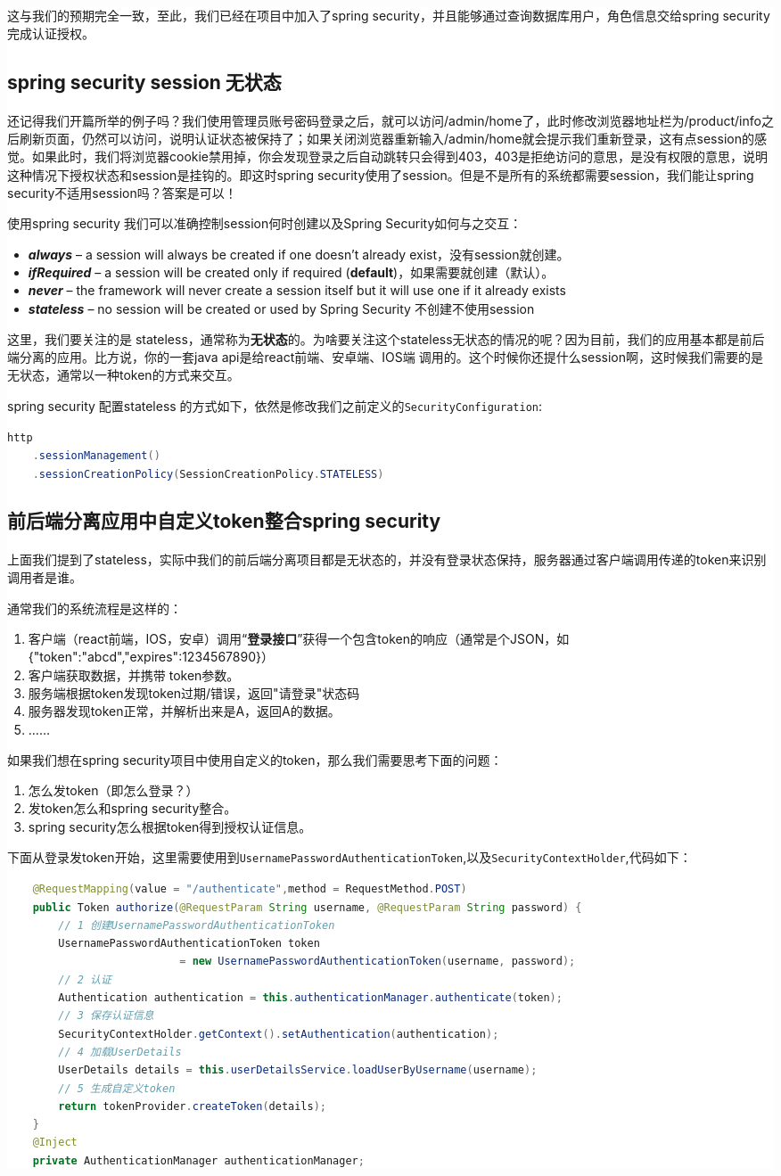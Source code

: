 这与我们的预期完全一致，至此，我们已经在项目中加入了spring security，并且能够通过查询数据库用户，角色信息交给spring security完成认证授权。

## spring security session 无状态

还记得我们开篇所举的例子吗？我们使用管理员账号密码登录之后，就可以访问/admin/home了，此时修改浏览器地址栏为/product/info之后刷新页面，仍然可以访问，说明认证状态被保持了；如果关闭浏览器重新输入/admin/home就会提示我们重新登录，这有点session的感觉。如果此时，我们将浏览器cookie禁用掉，你会发现登录之后自动跳转只会得到403，403是拒绝访问的意思，是没有权限的意思，说明这种情况下授权状态和session是挂钩的。即这时spring security使用了session。但是不是所有的系统都需要session，我们能让spring security不适用session吗？答案是可以！

使用spring security 我们可以准确控制session何时创建以及Spring Security如何与之交互：

- ***always*** – a session will always be created if one doesn’t already exist，没有session就创建。
- ***ifRequired*** – a session will be created only if required (**default**)，如果需要就创建（默认）。
- ***never*** – the framework will never create a session itself but it will use one if it already exists
- ***stateless*** – no session will be created or used by Spring Security 不创建不使用session

这里，我们要关注的是 stateless，通常称为**无状态**的。为啥要关注这个stateless无状态的情况的呢？因为目前，我们的应用基本都是前后端分离的应用。比方说，你的一套java api是给react前端、安卓端、IOS端 调用的。这个时候你还提什么session啊，这时候我们需要的是无状态，通常以一种token的方式来交互。

spring security 配置stateless 的方式如下，依然是修改我们之前定义的`SecurityConfiguration`:

```java
http
    .sessionManagement()
    .sessionCreationPolicy(SessionCreationPolicy.STATELESS)
```

## 前后端分离应用中自定义token整合spring security

上面我们提到了stateless，实际中我们的前后端分离项目都是无状态的，并没有登录状态保持，服务器通过客户端调用传递的token来识别调用者是谁。

通常我们的系统流程是这样的：

1. 客户端（react前端，IOS，安卓）调用“**登录接口**”获得一个包含token的响应（通常是个JSON，如 {"token":"abcd","expires":1234567890}）
2. 客户端获取数据，并携带 token参数。
3. 服务端根据token发现token过期/错误，返回"请登录"状态码
4. 服务器发现token正常，并解析出来是A，返回A的数据。
5. ……

如果我们想在spring security项目中使用自定义的token，那么我们需要思考下面的问题：

1. 怎么发token（即怎么登录？）
2. 发token怎么和spring security整合。
3. spring security怎么根据token得到授权认证信息。

下面从登录发token开始，这里需要使用到`UsernamePasswordAuthenticationToken`,以及`SecurityContextHolder`,代码如下：

```java
	@RequestMapping(value = "/authenticate",method = RequestMethod.POST)
    public Token authorize(@RequestParam String username, @RequestParam String password) {
        // 1 创建UsernamePasswordAuthenticationToken
        UsernamePasswordAuthenticationToken token 
                           = new UsernamePasswordAuthenticationToken(username, password);
        // 2 认证
        Authentication authentication = this.authenticationManager.authenticate(token);
        // 3 保存认证信息
        SecurityContextHolder.getContext().setAuthentication(authentication);
        // 4 加载UserDetails
        UserDetails details = this.userDetailsService.loadUserByUsername(username);
        // 5 生成自定义token
        return tokenProvider.createToken(details);
    }
    @Inject
    private AuthenticationManager authenticationManager;
```

